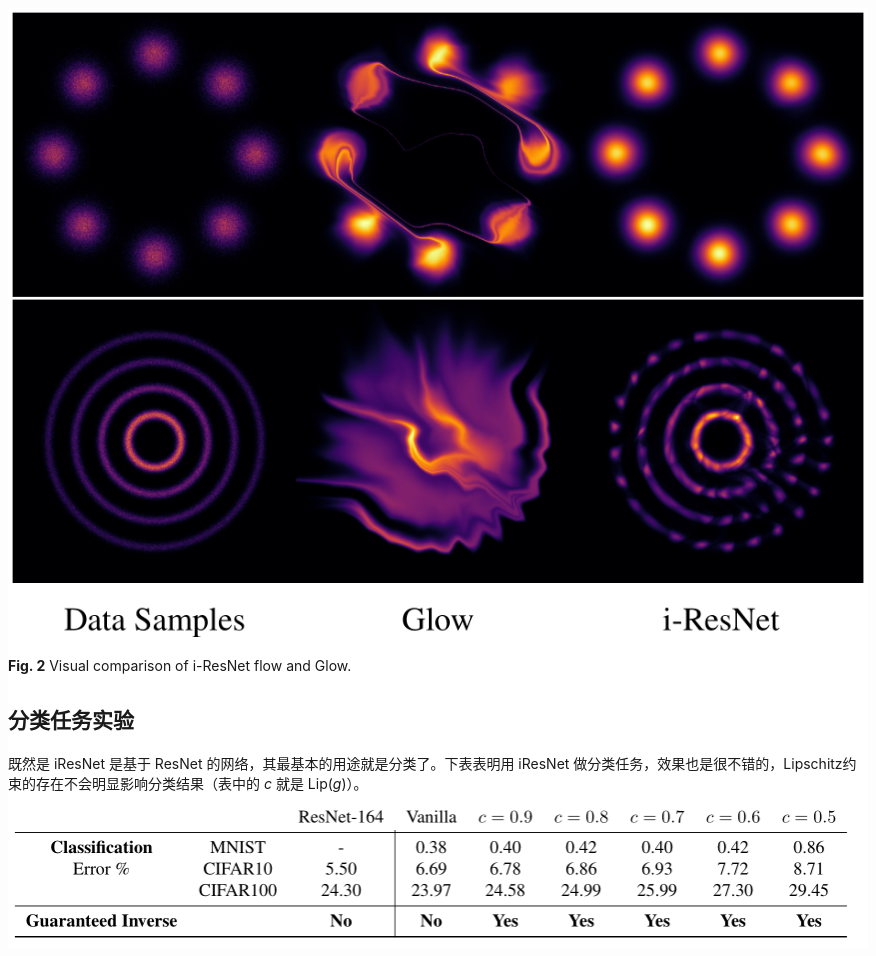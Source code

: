 ![1621944333639](assets/1621944333639.png)

**Fig. 2** Visual comparison of i-ResNet flow and Glow.





## 分类任务实验

既然是 iResNet 是基于 ResNet 的网络，其最基本的用途就是分类了。下表表明用 iResNet 做分类任务，效果也是很不错的，Lipschitz约束的存在不会明显影响分类结果（表中的 $c$ 就是 $\text{Lip}(g)$）。



![image-20210526192710447](assets/image-20210526192710447.png)
